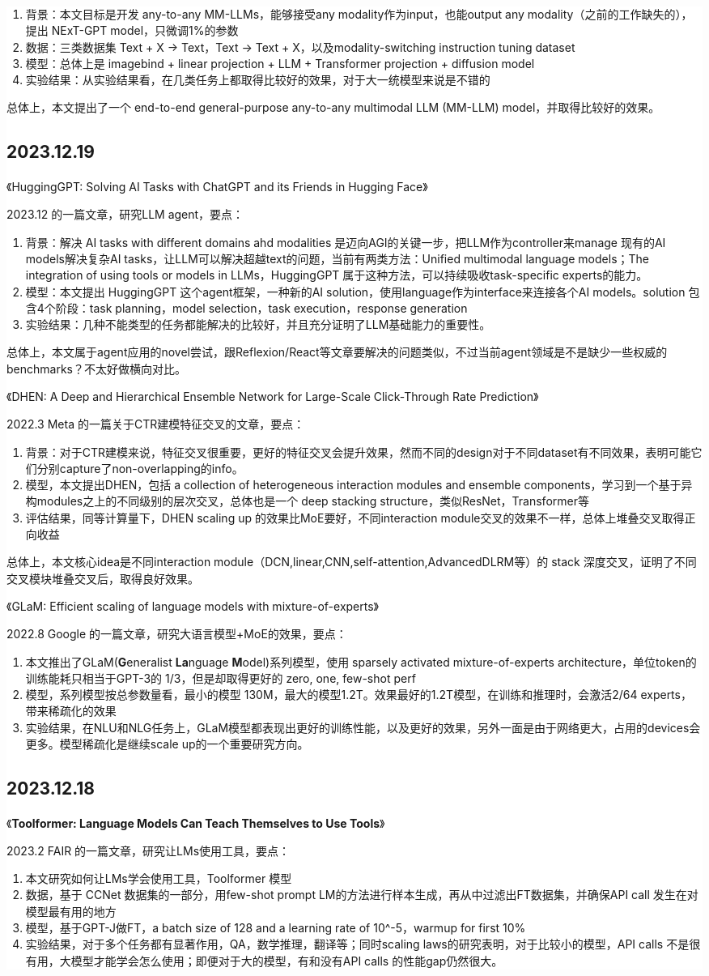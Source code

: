 1. 背景：本文目标是开发 any-to-any MM-LLMs，能够接受any modality作为input，也能output any modality（之前的工作缺失的），提出 NExT-GPT model，只微调1%的参数
2. 数据：三类数据集 Text + X -> Text，Text -> Text + X，以及modality-switching instruction tuning dataset
3. 模型：总体上是 imagebind + linear projection + LLM + Transformer projection + diffusion model
4. 实验结果：从实验结果看，在几类任务上都取得比较好的效果，对于大一统模型来说是不错的

总体上，本文提出了一个 end-to-end general-purpose any-to-any multimodal LLM (MM-LLM) model，并取得比较好的效果。

## 2023.12.19

《HuggingGPT: Solving AI Tasks with ChatGPT and its Friends in Hugging Face》

2023.12 的一篇文章，研究LLM agent，要点：

1. 背景：解决 AI tasks with different domains ahd modalities 是迈向AGI的关键一步，把LLM作为controller来manage 现有的AI models解决复杂AI tasks，让LLM可以解决超越text的问题，当前有两类方法：Unified multimodal language models；The integration of using tools or models in LLMs，HuggingGPT 属于这种方法，可以持续吸收task-specific experts的能力。
2. 模型：本文提出 HuggingGPT 这个agent框架，一种新的AI solution，使用language作为interface来连接各个AI models。solution 包含4个阶段：task planning，model selection，task execution，response generation
3. 实验结果：几种不能类型的任务都能解决的比较好，并且充分证明了LLM基础能力的重要性。

总体上，本文属于agent应用的novel尝试，跟Reflexion/React等文章要解决的问题类似，不过当前agent领域是不是缺少一些权威的benchmarks？不太好做横向对比。

《DHEN: A Deep and Hierarchical Ensemble Network for Large-Scale Click-Through Rate Prediction》

2022.3 Meta 的一篇关于CTR建模特征交叉的文章，要点：

1. 背景：对于CTR建模来说，特征交叉很重要，更好的特征交叉会提升效果，然而不同的design对于不同dataset有不同效果，表明可能它们分别capture了non-overlapping的info。
2. 模型，本文提出DHEN，包括 a collection of heterogeneous interaction modules and ensemble components，学习到一个基于异构modules之上的不同级别的层次交叉，总体也是一个 deep stacking structure，类似ResNet，Transformer等
3. 评估结果，同等计算量下，DHEN scaling up 的效果比MoE要好，不同interaction module交叉的效果不一样，总体上堆叠交叉取得正向收益

总体上，本文核心idea是不同interaction module（DCN,linear,CNN,self-attention,AdvancedDLRM等）的 stack 深度交叉，证明了不同交叉模块堆叠交叉后，取得良好效果。

《GLaM: Efficient scaling of language models with mixture-of-experts》

2022.8 Google 的一篇文章，研究大语言模型+MoE的效果，要点：

1. 本文推出了GLaM(**G**eneralist **La**nguage **M**odel)系列模型，使用 sparsely activated mixture-of-experts architecture，单位token的训练能耗只相当于GPT-3的 1/3，但是却取得更好的 zero, one, few-shot perf
2. 模型，系列模型按总参数量看，最小的模型 130M，最大的模型1.2T。效果最好的1.2T模型，在训练和推理时，会激活2/64 experts，带来稀疏化的效果
3. 实验结果，在NLU和NLG任务上，GLaM模型都表现出更好的训练性能，以及更好的效果，另外一面是由于网络更大，占用的devices会更多。模型稀疏化是继续scale up的一个重要研究方向。

## 2023.12.18

《**Toolformer: Language Models Can Teach Themselves to ****Use**** Tools**》

2023.2 FAIR 的一篇文章，研究让LMs使用工具，要点：

1. 本文研究如何让LMs学会使用工具，Toolformer 模型
2. 数据，基于 CCNet 数据集的一部分，用few-shot prompt LM的方法进行样本生成，再从中过滤出FT数据集，并确保API call 发生在对模型最有用的地方
3. 模型，基于GPT-J做FT，a batch size of 128 and a learning rate of 10^-5，warmup for first 10%
4. 实验结果，对于多个任务都有显著作用，QA，数学推理，翻译等；同时scaling laws的研究表明，对于比较小的模型，API calls 不是很有用，大模型才能学会怎么使用；即便对于大的模型，有和没有API calls 的性能gap仍然很大。
